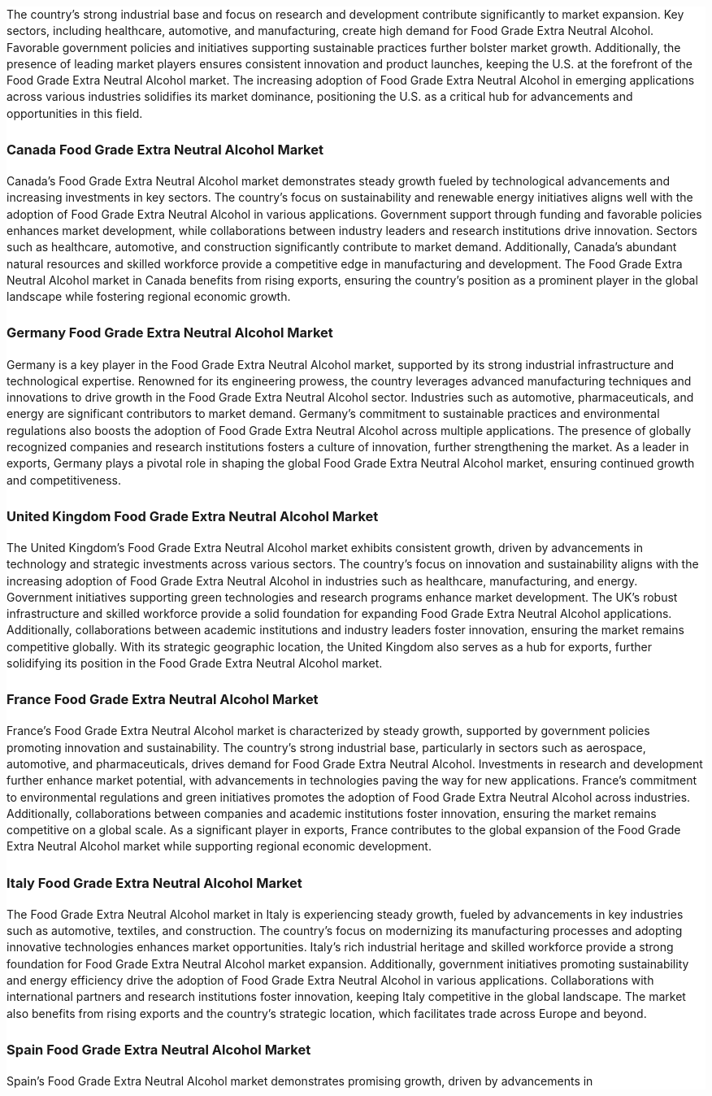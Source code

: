 The country&rsquo;s strong industrial base and focus on research and development contribute significantly to market expansion. Key sectors, including healthcare, automotive, and manufacturing, create high demand for Food Grade Extra Neutral Alcohol. Favorable government policies and initiatives supporting sustainable practices further bolster market growth. Additionally, the presence of leading market players ensures consistent innovation and product launches, keeping the U.S. at the forefront of the Food Grade Extra Neutral Alcohol market. The increasing adoption of Food Grade Extra Neutral Alcohol in emerging applications across various industries solidifies its market dominance, positioning the U.S. as a critical hub for advancements and opportunities in this field.</p><h3>Canada Food Grade Extra Neutral Alcohol Market</h3><p>Canada&rsquo;s Food Grade Extra Neutral Alcohol market demonstrates steady growth fueled by technological advancements and increasing investments in key sectors. The country&rsquo;s focus on sustainability and renewable energy initiatives aligns well with the adoption of Food Grade Extra Neutral Alcohol in various applications. Government support through funding and favorable policies enhances market development, while collaborations between industry leaders and research institutions drive innovation. Sectors such as healthcare, automotive, and construction significantly contribute to market demand. Additionally, Canada&rsquo;s abundant natural resources and skilled workforce provide a competitive edge in manufacturing and development. The Food Grade Extra Neutral Alcohol market in Canada benefits from rising exports, ensuring the country&rsquo;s position as a prominent player in the global landscape while fostering regional economic growth.</p><h3>Germany Food Grade Extra Neutral Alcohol Market</h3><p>Germany is a key player in the Food Grade Extra Neutral Alcohol market, supported by its strong industrial infrastructure and technological expertise. Renowned for its engineering prowess, the country leverages advanced manufacturing techniques and innovations to drive growth in the Food Grade Extra Neutral Alcohol sector. Industries such as automotive, pharmaceuticals, and energy are significant contributors to market demand. Germany&rsquo;s commitment to sustainable practices and environmental regulations also boosts the adoption of Food Grade Extra Neutral Alcohol across multiple applications. The presence of globally recognized companies and research institutions fosters a culture of innovation, further strengthening the market. As a leader in exports, Germany plays a pivotal role in shaping the global Food Grade Extra Neutral Alcohol market, ensuring continued growth and competitiveness.</p><h3>United Kingdom Food Grade Extra Neutral Alcohol Market</h3><p>The United Kingdom&rsquo;s Food Grade Extra Neutral Alcohol market exhibits consistent growth, driven by advancements in technology and strategic investments across various sectors. The country&rsquo;s focus on innovation and sustainability aligns with the increasing adoption of Food Grade Extra Neutral Alcohol in industries such as healthcare, manufacturing, and energy. Government initiatives supporting green technologies and research programs enhance market development. The UK&rsquo;s robust infrastructure and skilled workforce provide a solid foundation for expanding Food Grade Extra Neutral Alcohol applications. Additionally, collaborations between academic institutions and industry leaders foster innovation, ensuring the market remains competitive globally. With its strategic geographic location, the United Kingdom also serves as a hub for exports, further solidifying its position in the Food Grade Extra Neutral Alcohol market.</p><h3>France Food Grade Extra Neutral Alcohol Market</h3><p>France&rsquo;s Food Grade Extra Neutral Alcohol market is characterized by steady growth, supported by government policies promoting innovation and sustainability. The country&rsquo;s strong industrial base, particularly in sectors such as aerospace, automotive, and pharmaceuticals, drives demand for Food Grade Extra Neutral Alcohol. Investments in research and development further enhance market potential, with advancements in technologies paving the way for new applications. France&rsquo;s commitment to environmental regulations and green initiatives promotes the adoption of Food Grade Extra Neutral Alcohol across industries. Additionally, collaborations between companies and academic institutions foster innovation, ensuring the market remains competitive on a global scale. As a significant player in exports, France contributes to the global expansion of the Food Grade Extra Neutral Alcohol market while supporting regional economic development.</p><h3>Italy Food Grade Extra Neutral Alcohol Market</h3><p>The Food Grade Extra Neutral Alcohol market in Italy is experiencing steady growth, fueled by advancements in key industries such as automotive, textiles, and construction. The country&rsquo;s focus on modernizing its manufacturing processes and adopting innovative technologies enhances market opportunities. Italy&rsquo;s rich industrial heritage and skilled workforce provide a strong foundation for Food Grade Extra Neutral Alcohol market expansion. Additionally, government initiatives promoting sustainability and energy efficiency drive the adoption of Food Grade Extra Neutral Alcohol in various applications. Collaborations with international partners and research institutions foster innovation, keeping Italy competitive in the global landscape. The market also benefits from rising exports and the country&rsquo;s strategic location, which facilitates trade across Europe and beyond.</p><h3>Spain Food Grade Extra Neutral Alcohol Market</h3><p>Spain&rsquo;s Food Grade Extra Neutral Alcohol market demonstrates promising growth, driven by advancements in
